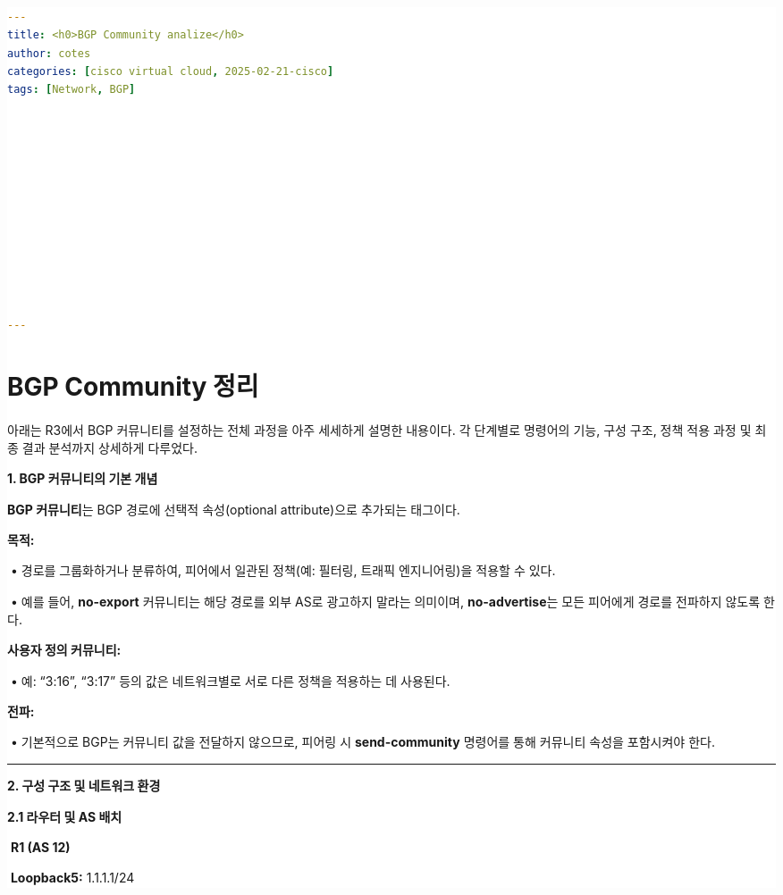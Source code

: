 ```yaml
---
title: <h0>BGP Community analize</h0>
author: cotes   
categories: [cisco virtual cloud, 2025-02-21-cisco]
tags: [Network, BGP]












---
```


# BGP Community 정리



아래는 R3에서 BGP 커뮤니티를 설정하는 전체 과정을 아주 세세하게 설명한 내용이다. 각 단계별로 명령어의 기능, 구성 구조, 정책 적용 과정 및 최종 결과 분석까지 상세하게 다루었다.

**1. BGP 커뮤니티의 기본 개념**

**BGP 커뮤니티**는 BGP 경로에 선택적 속성(optional attribute)으로 추가되는 태그이다.

**목적:**

​	•	경로를 그룹화하거나 분류하여, 피어에서 일관된 정책(예: 필터링, 트래픽 엔지니어링)을 적용할 수 있다.

​	•	예를 들어, **no-export** 커뮤니티는 해당 경로를 외부 AS로 광고하지 말라는 의미이며, **no-advertise**는 모든 피어에게 경로를 전파하지 않도록 한다.

**사용자 정의 커뮤니티:**

​	•	예: “3:16”, “3:17” 등의 값은 네트워크별로 서로 다른 정책을 적용하는 데 사용된다.

**전파:**

​	•	기본적으로 BGP는 커뮤니티 값을 전달하지 않으므로, 피어링 시 **send-community** 명령어를 통해 커뮤니티 속성을 포함시켜야 한다.

------

**2. 구성 구조 및 네트워크 환경**



**2.1 라우터 및 AS 배치**

​	**R1 (AS 12)**

​	**Loopback5:** 1.1.1.1/24
